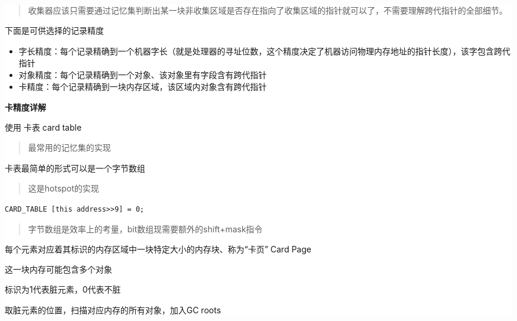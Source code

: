 > 收集器应该只需要通过记忆集判断出某一块非收集区域是否存在指向了收集区域的指针就可以了，不需要理解跨代指针的全部细节。

下面是可供选择的记录精度

- 字长精度：每个记录精确到一个机器字长（就是处理器的寻址位数，这个精度决定了机器访问物理内存地址的指针长度），该字包含跨代指针
- 对象精度：每个记录精确到一个对象、该对象里有字段含有跨代指针
- 卡精度：每个记录精确到一块内存区域，该区域内对象含有跨代指针

**卡精度详解**

使用 卡表 card table 

> 最常用的记忆集的实现

卡表最简单的形式可以是一个字节数组

> 这是hotspot的实现

`CARD_TABLE [this address>>9] = 0;`

> 字节数组是效率上的考量，bit数组现需要额外的shift+mask指令

每个元素对应着其标识的内存区域中一块特定大小的内存块、称为“卡页” Card Page 

这一块内存可能包含多个对象

标识为1代表脏元素，0代表不脏

取脏元素的位置，扫描对应内存的所有对象，加入GC roots

